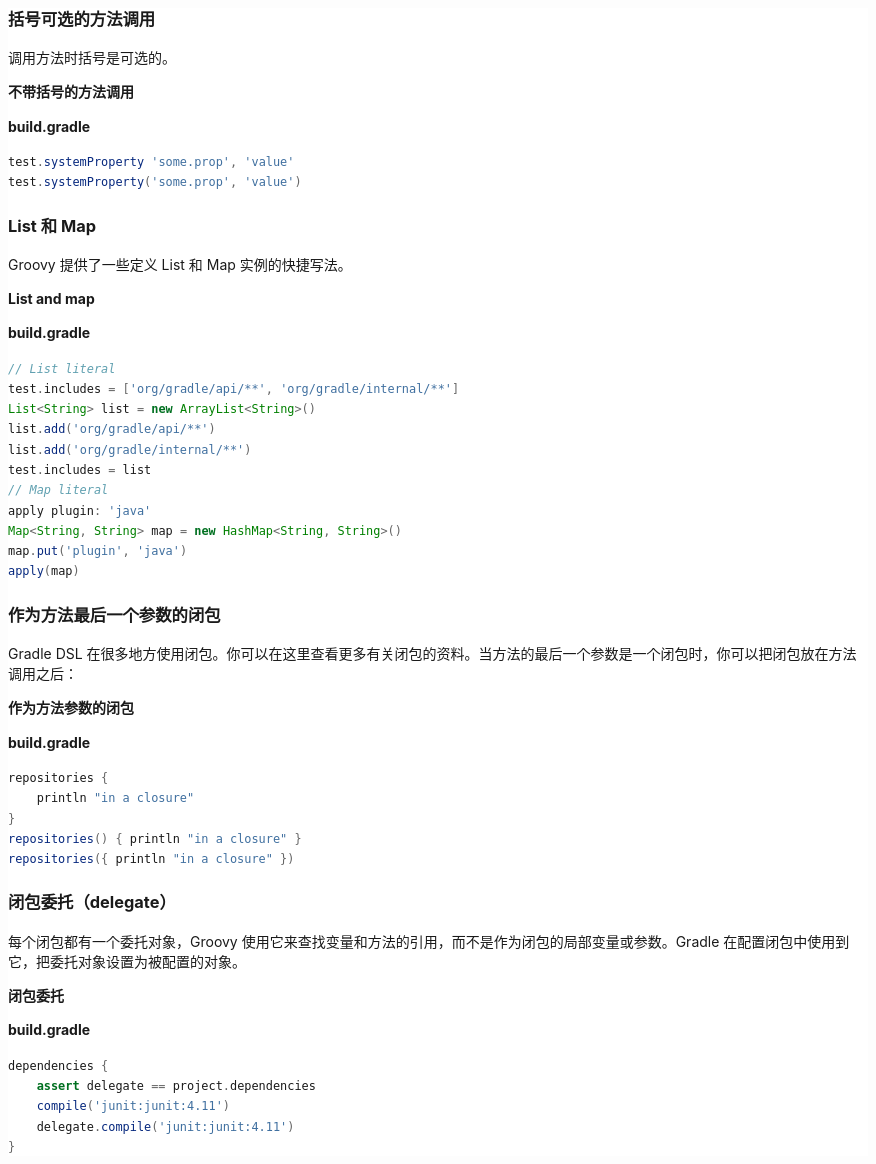 ### 括号可选的方法调用

调用方法时括号是可选的。

**不带括号的方法调用**

**build.gradle**

```gradle
test.systemProperty 'some.prop', 'value'
test.systemProperty('some.prop', 'value')  
```

### List 和 Map

Groovy 提供了一些定义 List 和 Map 实例的快捷写法。

**List and map**

**build.gradle**

```gradle
// List literal
test.includes = ['org/gradle/api/**', 'org/gradle/internal/**']
List<String> list = new ArrayList<String>()
list.add('org/gradle/api/**')
list.add('org/gradle/internal/**')
test.includes = list
// Map literal
apply plugin: 'java'
Map<String, String> map = new HashMap<String, String>()
map.put('plugin', 'java')
apply(map)  
```

### 作为方法最后一个参数的闭包

Gradle DSL 在很多地方使用闭包。你可以在这里查看更多有关闭包的资料。当方法的最后一个参数是一个闭包时，你可以把闭包放在方法调用之后：

**作为方法参数的闭包**

**build.gradle**

```gradle
repositories {
    println "in a closure"
}
repositories() { println "in a closure" }
repositories({ println "in a closure" })   
```

### 闭包委托（delegate）

每个闭包都有一个委托对象，Groovy 使用它来查找变量和方法的引用，而不是作为闭包的局部变量或参数。Gradle 在配置闭包中使用到它，把委托对象设置为被配置的对象。

**闭包委托**

**build.gradle**

```gradle
dependencies {
    assert delegate == project.dependencies
    compile('junit:junit:4.11')
    delegate.compile('junit:junit:4.11')
}  
```